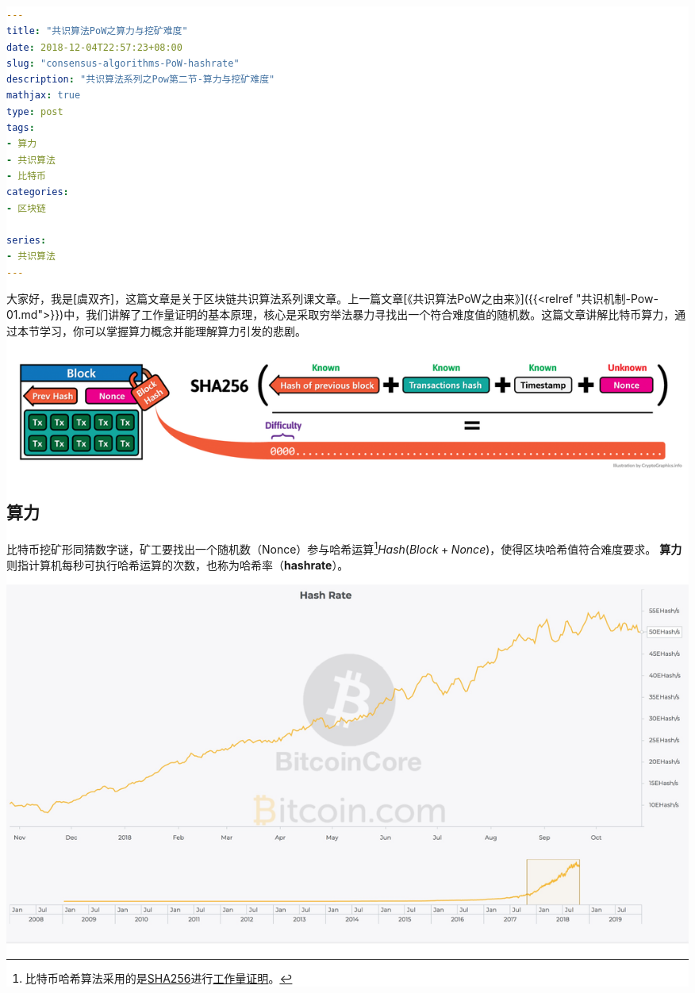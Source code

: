 ```yaml
---
title: "共识算法PoW之算力与挖矿难度"
date: 2018-12-04T22:57:23+08:00
slug: "consensus-algorithms-PoW-hashrate"
description: "共识算法系列之Pow第二节-算力与挖矿难度"
mathjax: true 
type: post
tags:
- 算力
- 共识算法
- 比特币
categories: 
- 区块链 

series:
- 共识算法
---
```


大家好，我是[虞双齐]，这篇文章是关于区块链共识算法系列课文章。上一篇文章[《共识算法PoW之由来》]({{<relref "共识机制-Pow-01.md">}})中，我们讲解了工作量证明的基本原理，核心是采取穷举法暴力寻找出一个符合难度值的随机数。这篇文章讲解比特币算力，通过本节学习，你可以掌握算力概念并能理解算力引发的悲剧。

![](/images/content/Proof-of-Work.png "需要不断的更换Nonce使得哈希值符号要求")

 

## 算力
比特币挖矿形同猜数字谜，矿工要找出一个随机数（Nonce）参与哈希运算[^1]$Hash(Block+Nonce)$，使得区块哈希值符合难度要求。
**算力**则指计算机每秒可执行哈希运算的次数，也称为哈希率（**hashrate**）。

![比特币算力](/images/content/20181028155558.jpg)


[^1]: 比特币哈希算法采用的是[SHA256](https://zh.wikipedia.org/wiki/SHA-2)进行[工作量证明](https://en.bitcoin.it/wiki/Proof_of_work)。
[^2]: 在bitcoin[实时查看比特币算力](https://charts.bitcoin.com/btc/chart/hash-rate)。
[^3]: https://physics.nist.gov/cuu/Units/prefixes.html
[^4]: bitcoin网站可查看 [算力图表](https://charts.bitcoin.com/btc/chart/hash-rate)。
[^5]: [IEEE二进制浮点数算术标准（IEEE 754）](https://en.wikipedia.org/wiki/IEEE_754)
[虞双齐]: https://yushuangqi.com
[weibo]: https://weibo.com/234665601